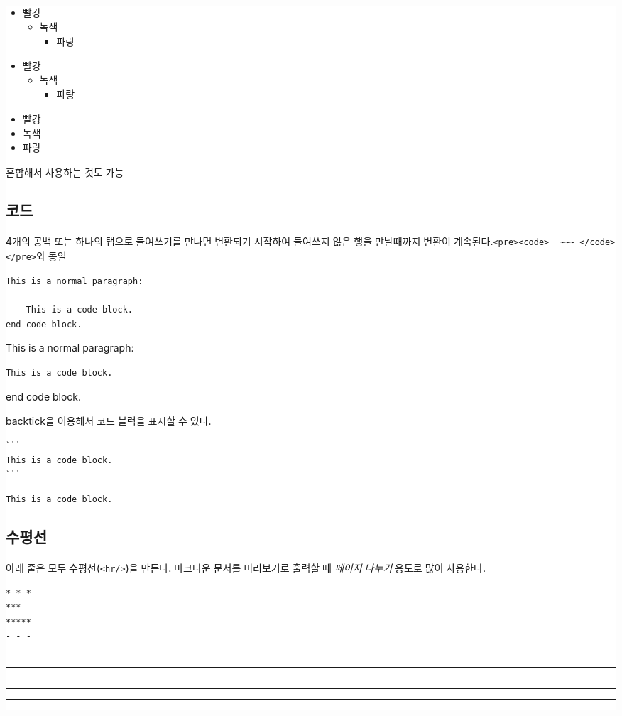 * 빨강
  * 녹색
    * 파랑

+ 빨강
  + 녹색
    + 파랑

- 빨강
- 녹색
- 파랑


혼합해서 사용하는 것도 가능

코드
----

4개의 공백 또는 하나의 탭으로 들여쓰기를 만나면 변환되기 시작하여 들여쓰지 않은 행을 만날때까지 변환이 계속된다.```<pre><code>  ~~~ </code></pre>```와 동일

```
This is a normal paragraph:

    This is a code block.
end code block.
```

This is a normal paragraph:

    This is a code block.
end code block.


backtick을 이용해서 코드 블럭을 표시할 수 있다.

    ```
    This is a code block.
    ```

```
This is a code block.
```

수평선
-----


아래 줄은 모두 수평선(```<hr/>```)을 만든다. 마크다운 문서를 미리보기로 출력할 때 *페이지 나누기* 용도로 많이 사용한다.

```
* * *
***
*****
- - -
---------------------------------------
```

* * *
***
*****
- - -
---------------------------------------
